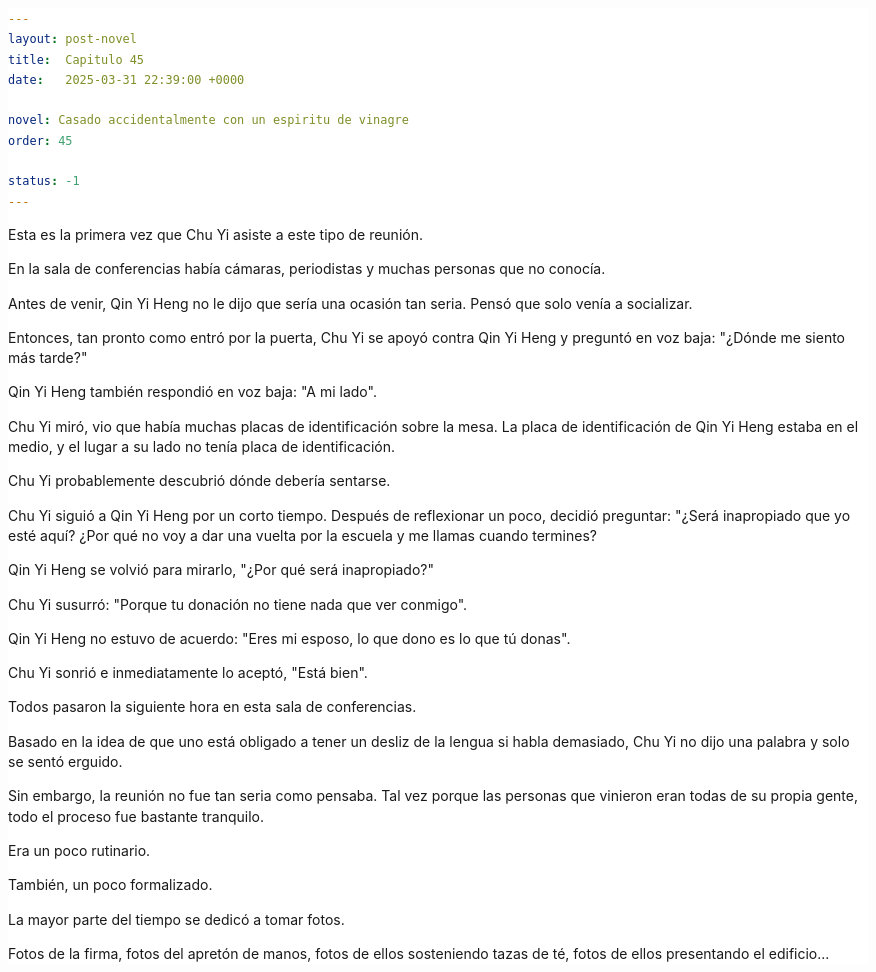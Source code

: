 ```yaml
---
layout: post-novel
title:  Capitulo 45
date:   2025-03-31 22:39:00 +0000

novel: Casado accidentalmente con un espiritu de vinagre
order: 45

status: -1
---
```



Esta es la primera vez que Chu Yi asiste a este tipo de reunión.

En la sala de conferencias había cámaras, periodistas y muchas personas que no conocía.

Antes de venir, Qin Yi Heng no le dijo que sería una ocasión tan seria. Pensó que solo venía a socializar.

Entonces, tan pronto como entró por la puerta, Chu Yi se apoyó contra Qin Yi Heng y preguntó en voz baja: "¿Dónde me siento más tarde?"

Qin Yi Heng también respondió en voz baja: "A mi lado".

Chu Yi miró, vio que había muchas placas de identificación sobre la mesa. La placa de identificación de Qin Yi Heng estaba en el medio, y el lugar a su lado no tenía placa de identificación.

Chu Yi probablemente descubrió dónde debería sentarse.

Chu Yi siguió a Qin Yi Heng por un corto tiempo. Después de reflexionar un poco, decidió preguntar: "¿Será inapropiado que yo esté aquí? ¿Por qué no voy a dar una vuelta por la escuela y me llamas cuando termines?

Qin Yi Heng se volvió para mirarlo, "¿Por qué será inapropiado?"

Chu Yi susurró: "Porque tu donación no tiene nada que ver conmigo".

Qin Yi Heng no estuvo de acuerdo: "Eres mi esposo, lo que dono es lo que tú donas".

Chu Yi sonrió e inmediatamente lo aceptó, "Está bien".

Todos pasaron la siguiente hora en esta sala de conferencias.

Basado en la idea de que uno está obligado a tener un desliz de la lengua si habla demasiado, Chu Yi no dijo una palabra y solo se sentó erguido.

Sin embargo, la reunión no fue tan seria como pensaba. Tal vez porque las personas que vinieron eran todas de su propia gente, todo el proceso fue bastante tranquilo.

Era un poco rutinario.

También, un poco formalizado.

La mayor parte del tiempo se dedicó a tomar fotos.

Fotos de la firma, fotos del apretón de manos, fotos de ellos sosteniendo tazas de té, fotos de ellos presentando el edificio...
